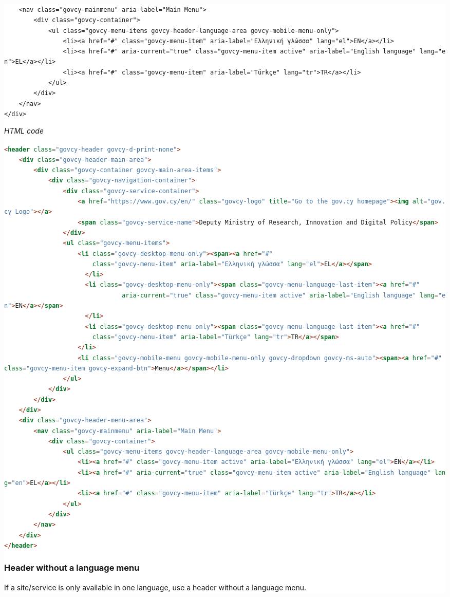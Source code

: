         <nav class="govcy-mainmenu" aria-label="Main Menu">
            <div class="govcy-container">
                <ul class="govcy-menu-items govcy-header-language-area govcy-mobile-menu-only">
                    <li><a href="#" class="govcy-menu-item" aria-label="Ελληνική γλώσσα" lang="el">EN</a></li>
                    <li><a href="#" aria-current="true" class="govcy-menu-item active" aria-label="English language" lang="en">EL</a></li>
                    <li><a href="#" class="govcy-menu-item" aria-label="Türkçe" lang="tr">TR</a></li>
                </ul>
            </div>
        </nav>
    </div>
</header>
</div>

*HTML code*
```html
<header class="govcy-header govcy-d-print-none">
    <div class="govcy-header-main-area">
        <div class="govcy-container govcy-main-area-items">
            <div class="govcy-navigation-container">
                <div class="govcy-service-container">
                    <a href="https://www.gov.cy/en/" class="govcy-logo" title="Go to the gov.cy homepage"><img alt="gov.cy Logo"></a>
                    <span class="govcy-service-name">Deputy Ministry of Research, Innovation and Digital Policy</span>
                </div>
                <ul class="govcy-menu-items">
                    <li class="govcy-desktop-menu-only"><span><a href="#"
                        class="govcy-menu-item" aria-label="Ελληνική γλώσσα" lang="el">EL</a></span>
                      </li>
                      <li class="govcy-desktop-menu-only"><span class="govcy-menu-language-last-item"><a href="#"
                                aria-current="true" class="govcy-menu-item active" aria-label="English language" lang="en">EN</a></span>
                      </li>
                      <li class="govcy-desktop-menu-only"><span class="govcy-menu-language-last-item"><a href="#"
                        class="govcy-menu-item" aria-label="Türkçe" lang="tr">TR</a></span>
                    </li>
                    <li class="govcy-mobile-menu govcy-mobile-menu-only govcy-dropdown govcy-ms-auto"><span><a href="#" class="govcy-menu-item govcy-expand-btn">Menu</a></span></li>
                </ul>
            </div>
        </div>
    </div>
    <div class="govcy-header-menu-area">
        <nav class="govcy-mainmenu" aria-label="Main Menu">
            <div class="govcy-container">
                <ul class="govcy-menu-items govcy-header-language-area govcy-mobile-menu-only">
                    <li><a href="#" class="govcy-menu-item active" aria-label="Ελληνική γλώσσα" lang="el">EN</a></li>
                    <li><a href="#" aria-current="true" class="govcy-menu-item active" aria-label="English language" lang="en">EL</a></li>
                    <li><a href="#" class="govcy-menu-item" aria-label="Türkçe" lang="tr">TR</a></li>
                </ul>
            </div>
        </nav>
    </div>
</header>
```
### Header without a language menu 
If a site/service is only available in one language, use a header without a language menu.